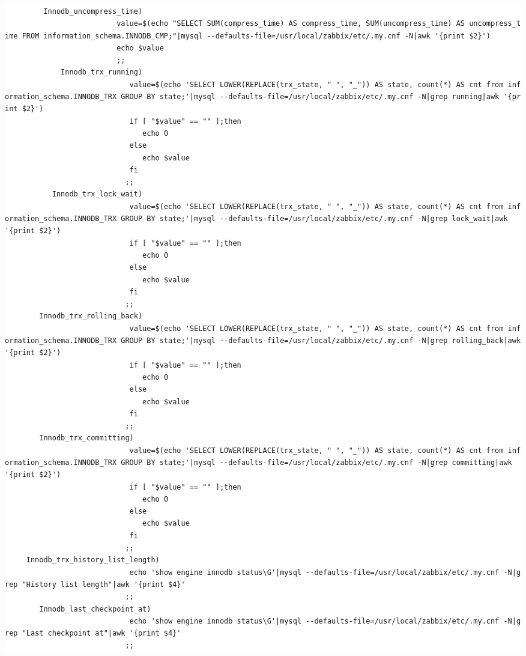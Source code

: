              Innodb_uncompress_time)
                              value=$(echo "SELECT SUM(compress_time) AS compress_time, SUM(uncompress_time) AS uncompress_time FROM information_schema.INNODB_CMP;"|mysql --defaults-file=/usr/local/zabbix/etc/.my.cnf -N|awk '{print $2}')
                              echo $value
                              ;;   
                 Innodb_trx_running)
                                 value=$(echo 'SELECT LOWER(REPLACE(trx_state, " ", "_")) AS state, count(*) AS cnt from information_schema.INNODB_TRX GROUP BY state;'|mysql --defaults-file=/usr/local/zabbix/etc/.my.cnf -N|grep running|awk '{print $2}')
                                 if [ "$value" == "" ];then
                                    echo 0
                                 else
                                    echo $value
                                 fi
                                ;;
               Innodb_trx_lock_wait)
                                 value=$(echo 'SELECT LOWER(REPLACE(trx_state, " ", "_")) AS state, count(*) AS cnt from information_schema.INNODB_TRX GROUP BY state;'|mysql --defaults-file=/usr/local/zabbix/etc/.my.cnf -N|grep lock_wait|awk '{print $2}')
                                 if [ "$value" == "" ];then
                                    echo 0
                                 else
                                    echo $value
                                 fi
                                ;;
            Innodb_trx_rolling_back)
                                 value=$(echo 'SELECT LOWER(REPLACE(trx_state, " ", "_")) AS state, count(*) AS cnt from information_schema.INNODB_TRX GROUP BY state;'|mysql --defaults-file=/usr/local/zabbix/etc/.my.cnf -N|grep rolling_back|awk '{print $2}')
                                 if [ "$value" == "" ];then
                                    echo 0
                                 else
                                    echo $value
                                 fi
                                ;;
            Innodb_trx_committing)
                                 value=$(echo 'SELECT LOWER(REPLACE(trx_state, " ", "_")) AS state, count(*) AS cnt from information_schema.INNODB_TRX GROUP BY state;'|mysql --defaults-file=/usr/local/zabbix/etc/.my.cnf -N|grep committing|awk '{print $2}')
                                 if [ "$value" == "" ];then
                                    echo 0
                                 else
                                    echo $value
                                 fi
                                ;;
         Innodb_trx_history_list_length)
                                 echo 'show engine innodb status\G'|mysql --defaults-file=/usr/local/zabbix/etc/.my.cnf -N|grep "History list length"|awk '{print $4}'
                                ;;
            Innodb_last_checkpoint_at)
                                 echo 'show engine innodb status\G'|mysql --defaults-file=/usr/local/zabbix/etc/.my.cnf -N|grep "Last checkpoint at"|awk '{print $4}'
                                ;;
         